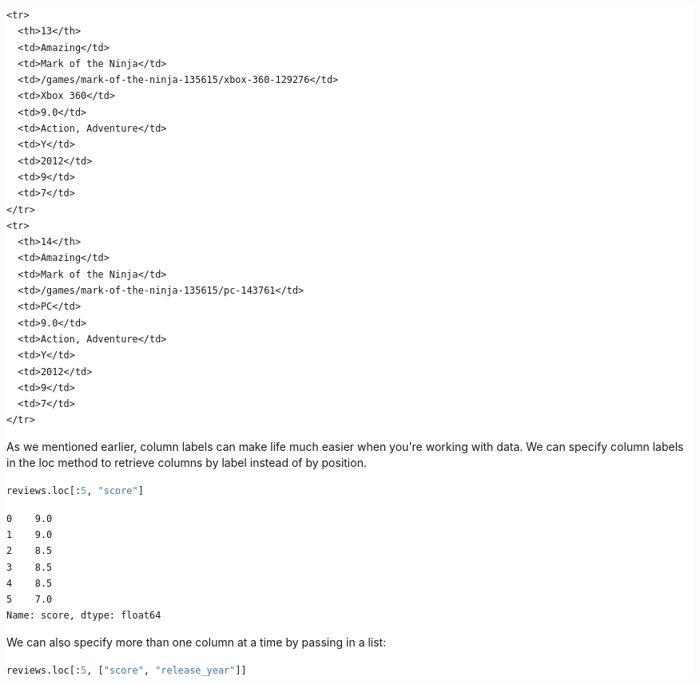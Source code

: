     <tr>
      <th>13</th>
      <td>Amazing</td>
      <td>Mark of the Ninja</td>
      <td>/games/mark-of-the-ninja-135615/xbox-360-129276</td>
      <td>Xbox 360</td>
      <td>9.0</td>
      <td>Action, Adventure</td>
      <td>Y</td>
      <td>2012</td>
      <td>9</td>
      <td>7</td>
    </tr>
    <tr>
      <th>14</th>
      <td>Amazing</td>
      <td>Mark of the Ninja</td>
      <td>/games/mark-of-the-ninja-135615/pc-143761</td>
      <td>PC</td>
      <td>9.0</td>
      <td>Action, Adventure</td>
      <td>Y</td>
      <td>2012</td>
      <td>9</td>
      <td>7</td>
    </tr>
  </tbody>
</table>
</div>



As we mentioned earlier, column labels can make life much easier when you're working with data. We can specify column labels in the loc method to retrieve columns by label instead of by position.


```python
reviews.loc[:5, "score"]
```




    0    9.0
    1    9.0
    2    8.5
    3    8.5
    4    8.5
    5    7.0
    Name: score, dtype: float64



We can also specify more than one column at a time by passing in a list:


```python
reviews.loc[:5, ["score", "release_year"]]
```
